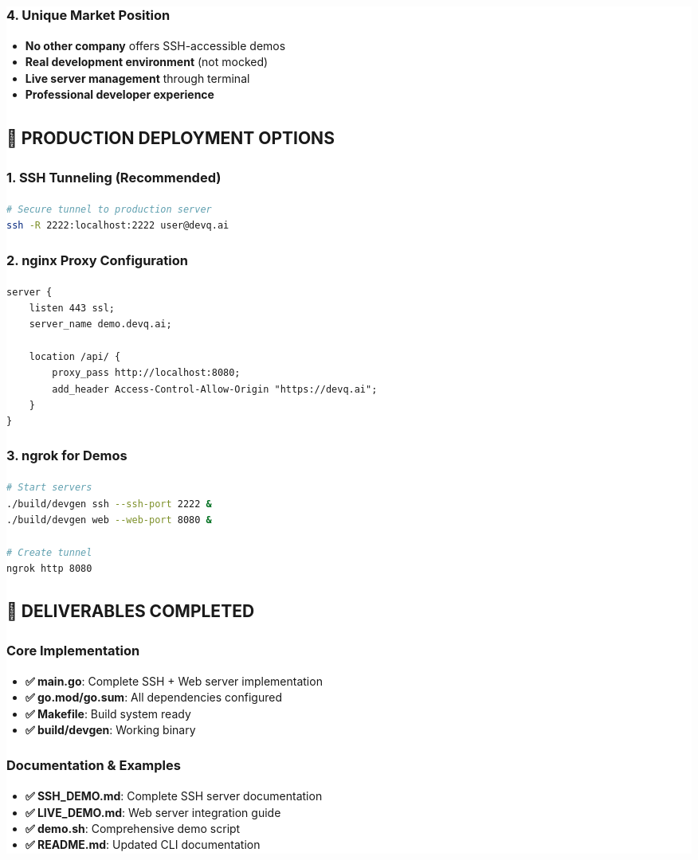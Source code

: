 ### 4. **Unique Market Position**
- **No other company** offers SSH-accessible demos
- **Real development environment** (not mocked)
- **Live server management** through terminal
- **Professional developer experience**

## 🚀 **PRODUCTION DEPLOYMENT OPTIONS**

### 1. SSH Tunneling (Recommended)
```bash
# Secure tunnel to production server
ssh -R 2222:localhost:2222 user@devq.ai
```

### 2. nginx Proxy Configuration
```nginx
server {
    listen 443 ssl;
    server_name demo.devq.ai;

    location /api/ {
        proxy_pass http://localhost:8080;
        add_header Access-Control-Allow-Origin "https://devq.ai";
    }
}
```

### 3. ngrok for Demos
```bash
# Start servers
./build/devgen ssh --ssh-port 2222 &
./build/devgen web --web-port 8080 &

# Create tunnel
ngrok http 8080
```

## 📁 **DELIVERABLES COMPLETED**

### Core Implementation
- **✅ main.go**: Complete SSH + Web server implementation
- **✅ go.mod/go.sum**: All dependencies configured
- **✅ Makefile**: Build system ready
- **✅ build/devgen**: Working binary

### Documentation & Examples
- **✅ SSH_DEMO.md**: Complete SSH server documentation
- **✅ LIVE_DEMO.md**: Web server integration guide
- **✅ demo.sh**: Comprehensive demo script
- **✅ README.md**: Updated CLI documentation
